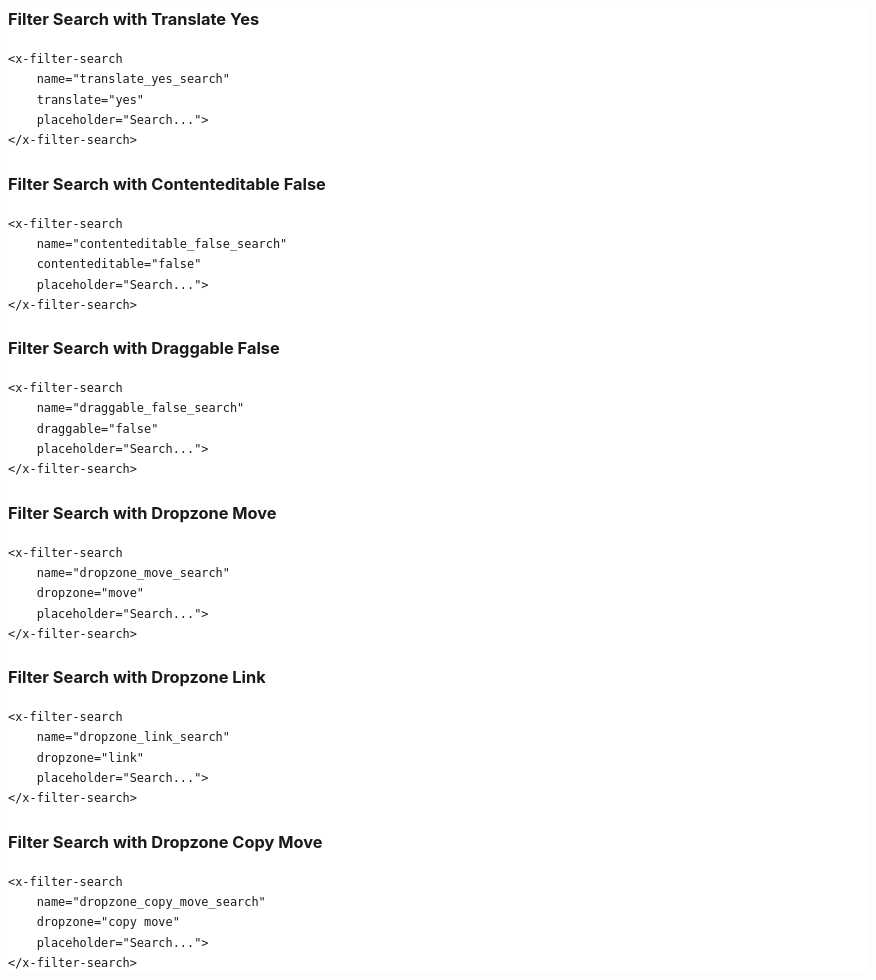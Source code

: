 ### Filter Search with Translate Yes
```blade
<x-filter-search 
    name="translate_yes_search" 
    translate="yes"
    placeholder="Search...">
</x-filter-search>
```

### Filter Search with Contenteditable False
```blade
<x-filter-search 
    name="contenteditable_false_search" 
    contenteditable="false"
    placeholder="Search...">
</x-filter-search>
```

### Filter Search with Draggable False
```blade
<x-filter-search 
    name="draggable_false_search" 
    draggable="false"
    placeholder="Search...">
</x-filter-search>
```

### Filter Search with Dropzone Move
```blade
<x-filter-search 
    name="dropzone_move_search" 
    dropzone="move"
    placeholder="Search...">
</x-filter-search>
```

### Filter Search with Dropzone Link
```blade
<x-filter-search 
    name="dropzone_link_search" 
    dropzone="link"
    placeholder="Search...">
</x-filter-search>
```

### Filter Search with Dropzone Copy Move
```blade
<x-filter-search 
    name="dropzone_copy_move_search" 
    dropzone="copy move"
    placeholder="Search...">
</x-filter-search>
```
